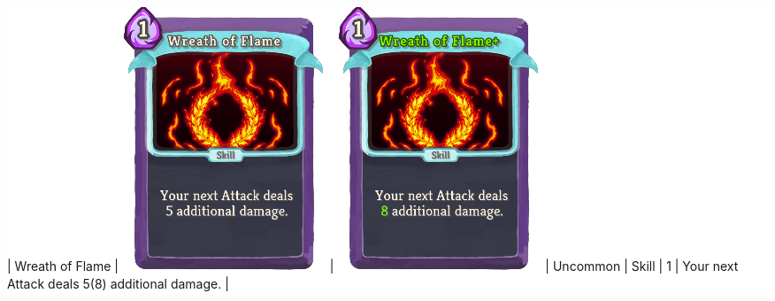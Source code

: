 | Wreath of Flame | ![](../../slay-the-spire/small-card-images/WreathofFlame.png) | ![](../../slay-the-spire/small-card-images/WreathofFlamePlus.png) | Uncommon | Skill | 1 | Your next Attack deals 5(8) additional damage. |